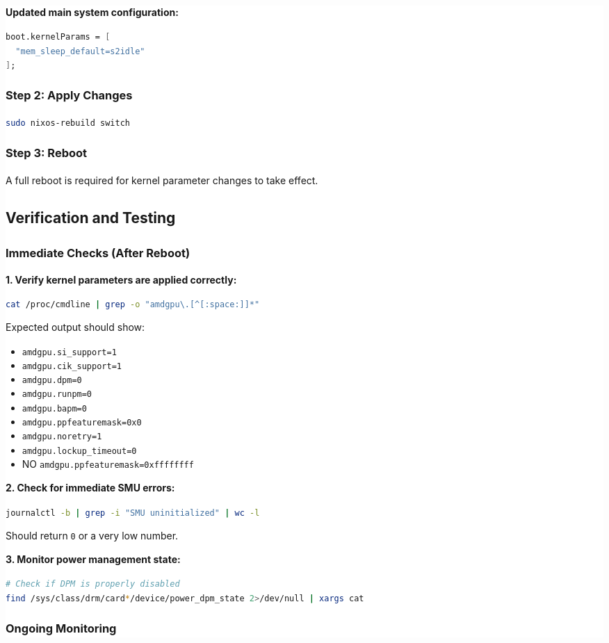 **Updated main system configuration:**

```nix
boot.kernelParams = [
  "mem_sleep_default=s2idle"
];
```

### Step 2: Apply Changes

```bash
sudo nixos-rebuild switch
```

### Step 3: Reboot

A full reboot is required for kernel parameter changes to take effect.

## Verification and Testing

### Immediate Checks (After Reboot)

**1. Verify kernel parameters are applied correctly:**

```bash
cat /proc/cmdline | grep -o "amdgpu\.[^[:space:]]*"
```

Expected output should show:

- `amdgpu.si_support=1`
- `amdgpu.cik_support=1`
- `amdgpu.dpm=0`
- `amdgpu.runpm=0`
- `amdgpu.bapm=0`
- `amdgpu.ppfeaturemask=0x0`
- `amdgpu.noretry=1`
- `amdgpu.lockup_timeout=0`
- NO `amdgpu.ppfeaturemask=0xffffffff`

**2. Check for immediate SMU errors:**

```bash
journalctl -b | grep -i "SMU uninitialized" | wc -l
```

Should return `0` or a very low number.

**3. Monitor power management state:**

```bash
# Check if DPM is properly disabled
find /sys/class/drm/card*/device/power_dpm_state 2>/dev/null | xargs cat
```

### Ongoing Monitoring
